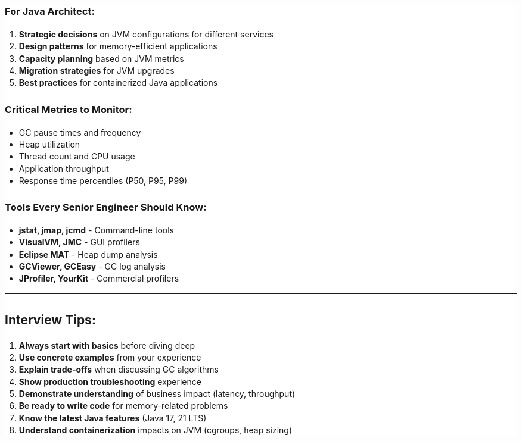 ### For Java Architect:
1. **Strategic decisions** on JVM configurations for different services
2. **Design patterns** for memory-efficient applications
3. **Capacity planning** based on JVM metrics
4. **Migration strategies** for JVM upgrades
5. **Best practices** for containerized Java applications

### Critical Metrics to Monitor:
- GC pause times and frequency
- Heap utilization
- Thread count and CPU usage
- Application throughput
- Response time percentiles (P50, P95, P99)

### Tools Every Senior Engineer Should Know:
- **jstat, jmap, jcmd** - Command-line tools
- **VisualVM, JMC** - GUI profilers
- **Eclipse MAT** - Heap dump analysis
- **GCViewer, GCEasy** - GC log analysis
- **JProfiler, YourKit** - Commercial profilers

---

## Interview Tips:

1. **Always start with basics** before diving deep
2. **Use concrete examples** from your experience
3. **Explain trade-offs** when discussing GC algorithms
4. **Show production troubleshooting** experience
5. **Demonstrate understanding** of business impact (latency, throughput)
6. **Be ready to write code** for memory-related problems
7. **Know the latest Java features** (Java 17, 21 LTS)
8. **Understand containerization** impacts on JVM (cgroups, heap sizing)
